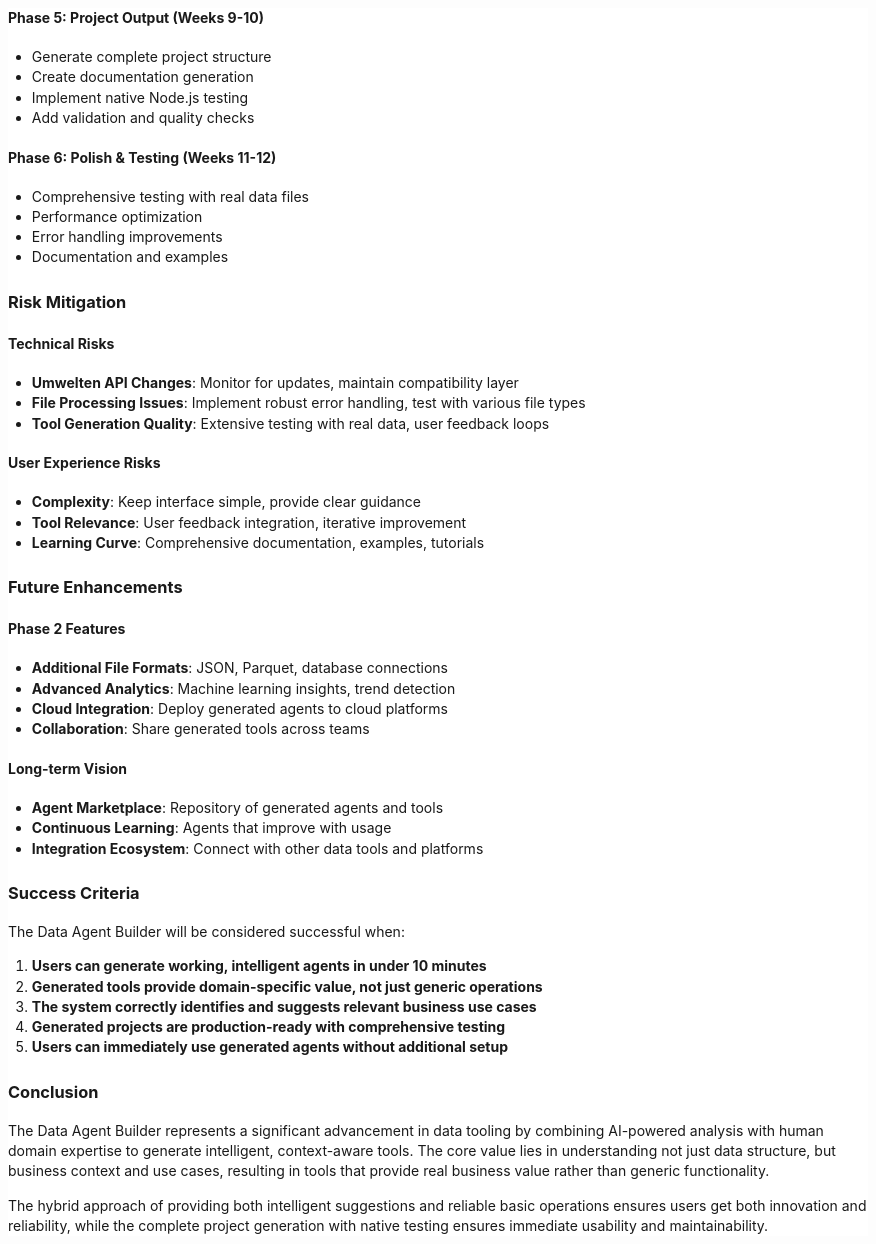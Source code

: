 #### Phase 5: Project Output (Weeks 9-10)
- Generate complete project structure
- Create documentation generation
- Implement native Node.js testing
- Add validation and quality checks

#### Phase 6: Polish & Testing (Weeks 11-12)
- Comprehensive testing with real data files
- Performance optimization
- Error handling improvements
- Documentation and examples

### Risk Mitigation

#### Technical Risks
- **Umwelten API Changes**: Monitor for updates, maintain compatibility layer
- **File Processing Issues**: Implement robust error handling, test with various file types
- **Tool Generation Quality**: Extensive testing with real data, user feedback loops

#### User Experience Risks
- **Complexity**: Keep interface simple, provide clear guidance
- **Tool Relevance**: User feedback integration, iterative improvement
- **Learning Curve**: Comprehensive documentation, examples, tutorials

### Future Enhancements

#### Phase 2 Features
- **Additional File Formats**: JSON, Parquet, database connections
- **Advanced Analytics**: Machine learning insights, trend detection
- **Cloud Integration**: Deploy generated agents to cloud platforms
- **Collaboration**: Share generated tools across teams

#### Long-term Vision
- **Agent Marketplace**: Repository of generated agents and tools
- **Continuous Learning**: Agents that improve with usage
- **Integration Ecosystem**: Connect with other data tools and platforms

### Success Criteria

The Data Agent Builder will be considered successful when:

1. **Users can generate working, intelligent agents in under 10 minutes**
2. **Generated tools provide domain-specific value, not just generic operations**
3. **The system correctly identifies and suggests relevant business use cases**
4. **Generated projects are production-ready with comprehensive testing**
5. **Users can immediately use generated agents without additional setup**

### Conclusion

The Data Agent Builder represents a significant advancement in data tooling by combining AI-powered analysis with human domain expertise to generate intelligent, context-aware tools. The core value lies in understanding not just data structure, but business context and use cases, resulting in tools that provide real business value rather than generic functionality.

The hybrid approach of providing both intelligent suggestions and reliable basic operations ensures users get both innovation and reliability, while the complete project generation with native testing ensures immediate usability and maintainability.
